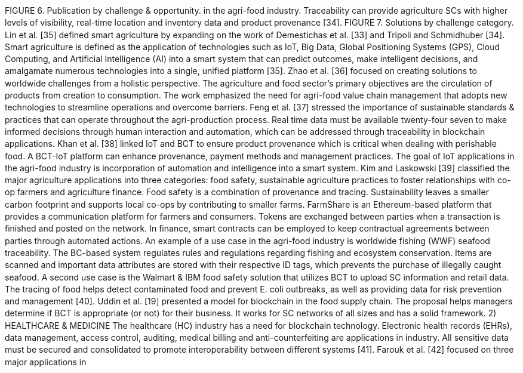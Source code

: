 FIGURE 6. Publication by challenge & opportunity.
in the agri-food industry. Traceability can provide agriculture
SCs with higher levels of visibility, real-time location and
inventory data and product provenance [34].
FIGURE 7. Solutions by challenge category.
Lin et al. [35] defined smart agriculture by expanding on
the work of Demestichas et al. [33] and Tripoli and Schmidhuber [34]. Smart agriculture is defined as the application
of technologies such as IoT, Big Data, Global Positioning
Systems (GPS), Cloud Computing, and Artificial Intelligence
(AI) into a smart system that can predict outcomes, make
intelligent decisions, and amalgamate numerous technologies
into a single, unified platform [35].
Zhao et al. [36] focused on creating solutions to worldwide
challenges from a holistic perspective. The agriculture and
food sector’s primary objectives are the circulation of products from creation to consumption. The work emphasized the
need for agri-food value chain management that adopts new
technologies to streamline operations and overcome barriers.
Feng et al. [37] stressed the importance of sustainable standards & practices that can operate throughout
the agri-production process. Real time data must be available twenty-four seven to make informed decisions through
human interaction and automation, which can be addressed
through traceability in blockchain applications.
Khan et al. [38] linked IoT and BCT to ensure product
provenance which is critical when dealing with perishable
food. A BCT-IoT platform can enhance provenance, payment
methods and management practices. The goal of IoT applications in the agri-food industry is incorporation of automation
and intelligence into a smart system. Kim and Laskowski [39]
classified the major agriculture applications into three categories: food safety, sustainable agriculture practices to foster
relationships with co-op farmers and agriculture finance.
Food safety is a combination of provenance and tracing.
Sustainability leaves a smaller carbon footprint and supports
local co-ops by contributing to smaller farms. FarmShare is
an Ethereum-based platform that provides a communication
platform for farmers and consumers. Tokens are exchanged
between parties when a transaction is finished and posted on
the network. In finance, smart contracts can be employed to
keep contractual agreements between parties through automated actions.
An example of a use case in the agri-food industry is worldwide fishing (WWF) seafood traceability. The BC-based
system regulates rules and regulations regarding fishing and
ecosystem conservation. Items are scanned and important
data attributes are stored with their respective ID tags, which
prevents the purchase of illegally caught seafood. A second
use case is the Walmart & IBM food safety solution that
utilizes BCT to upload SC information and retail data. The
tracing of food helps detect contaminated food and prevent E.
coli outbreaks, as well as providing data for risk prevention
and management [40].
Uddin et al. [19] presented a model for blockchain in the
food supply chain. The proposal helps managers determine if
BCT is appropriate (or not) for their business. It works for SC
networks of all sizes and has a solid framework.
2) HEALTHCARE & MEDICINE
The healthcare (HC) industry has a need for blockchain
technology. Electronic health records (EHRs), data management, access control, auditing, medical billing and
anti-counterfeiting are applications in industry. All sensitive
data must be secured and consolidated to promote interoperability between different systems [41].
Farouk et al. [42] focused on three major applications in